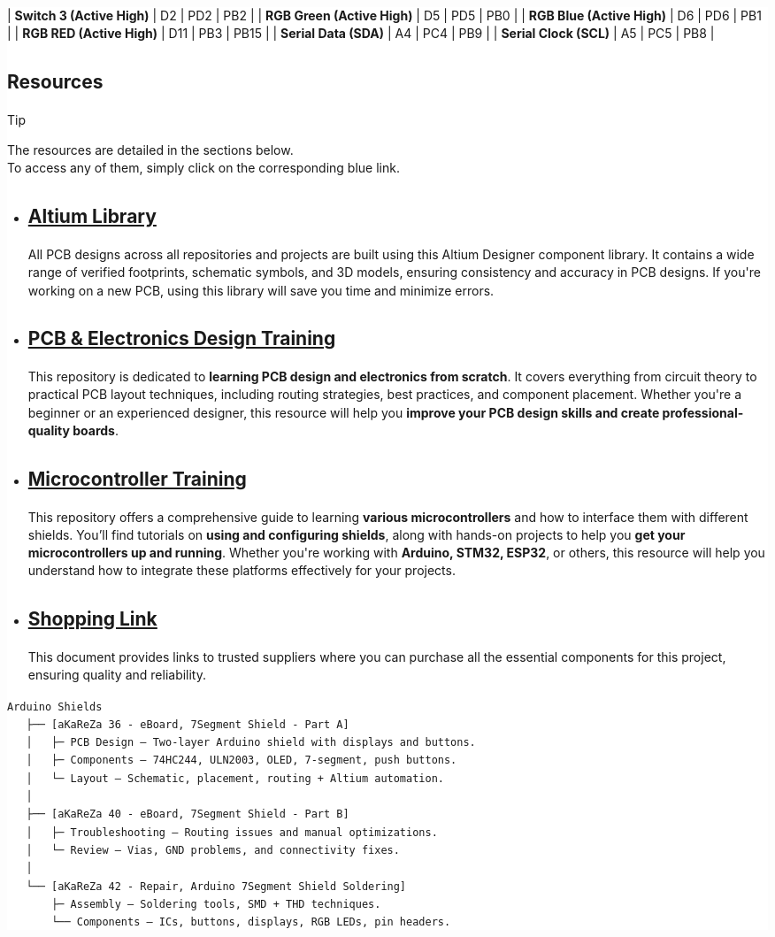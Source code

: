 |   **Switch 3 (Active High)**  |        D2       |         PD2        |          PB2          |
|  **RGB Green (Active High)**  |        D5       |         PD5        |          PB0          |
|   **RGB Blue (Active High)**  |        D6       |         PD6        |          PB1          |
|   **RGB RED (Active High)**   |       D11       |         PB3        |          PB15         |
|     **Serial Data (SDA)**     |        A4       |         PC4        |          PB9          |
|     **Serial Clock (SCL)**    |        A5       |         PC5        |          PB8          |


## Resources

> [!TIP]
> The resources are detailed in the sections below.  
> To access any of them, simply click on the corresponding blue link.

- [Altium Library](https://github.com/aKaReZa75/Altium-Library)  
  ---  
   All PCB designs across all repositories and projects are built using this Altium Designer component library. It contains a wide range of verified footprints, schematic symbols, and 3D models, ensuring consistency and accuracy in PCB designs. If you're working on a new PCB, using this library will save you time and minimize errors.

- [PCB & Electronics Design Training](https://github.com/aKaReZa75/PCB)  
  ---  
  This repository is dedicated to **learning PCB design and electronics from scratch**. It covers everything from circuit theory to practical PCB layout techniques, including routing strategies, best practices, and component placement. Whether you're a beginner or an experienced designer, this resource will help you **improve your PCB design skills and create professional-quality boards**.

- [Microcontroller Training](https://github.com/aKaReZa75/Microcontroller)  
  ---  
  This repository offers a comprehensive guide to learning **various microcontrollers** and how to interface them with different shields. You’ll find tutorials on **using and configuring shields**, along with hands-on projects to help you **get your microcontrollers up and running**. Whether you're working with **Arduino, STM32, ESP32**, or others, this resource will help you understand how to integrate these platforms effectively for your projects.

- [Shopping Link](./ShoppingLink.md)  
  ---
  This document provides links to trusted suppliers where you can purchase all the essential components for this project, ensuring quality and reliability.

```plaintext
Arduino Shields
   ├── [aKaReZa 36 - eBoard, 7Segment Shield - Part A]
   │   ├─ PCB Design — Two-layer Arduino shield with displays and buttons.
   │   ├─ Components — 74HC244, ULN2003, OLED, 7-segment, push buttons.
   │   └─ Layout — Schematic, placement, routing + Altium automation.
   │
   ├── [aKaReZa 40 - eBoard, 7Segment Shield - Part B]
   │   ├─ Troubleshooting — Routing issues and manual optimizations.
   │   └─ Review — Vias, GND problems, and connectivity fixes.
   │
   └── [aKaReZa 42 - Repair, Arduino 7Segment Shield Soldering]
       ├─ Assembly — Soldering tools, SMD + THD techniques.
       └── Components — ICs, buttons, displays, RGB LEDs, pin headers.
```     
